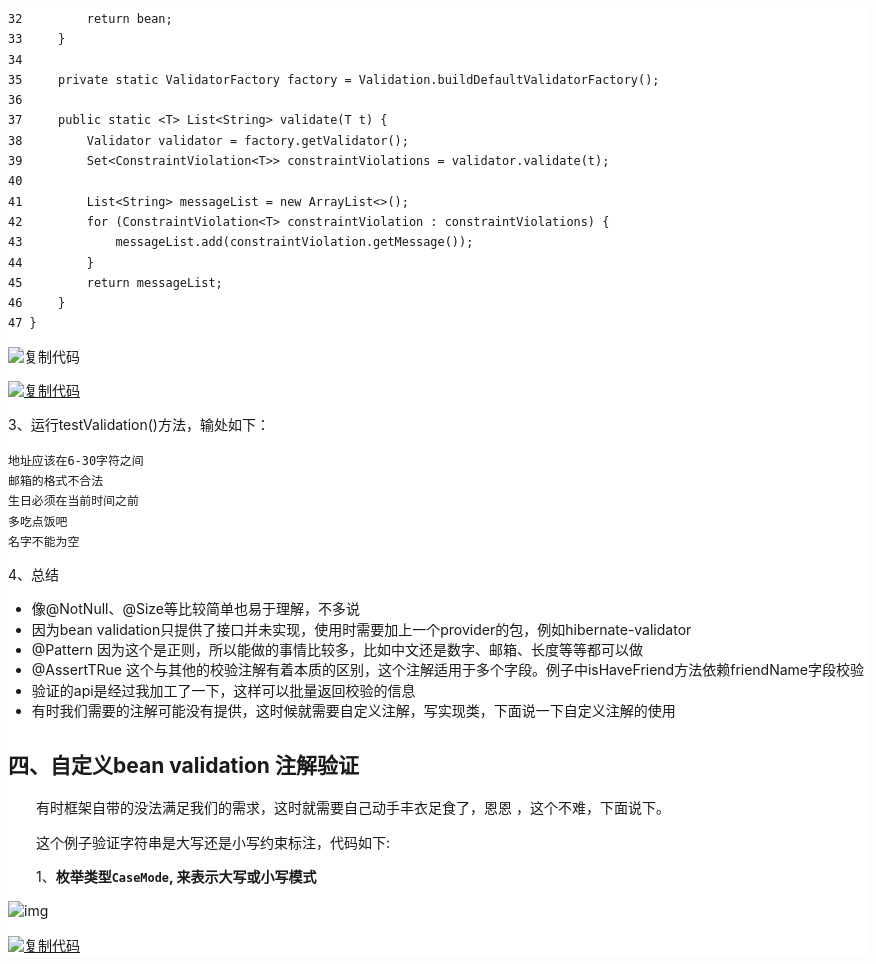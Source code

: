 ```
32         return bean;
33     }
34 
35     private static ValidatorFactory factory = Validation.buildDefaultValidatorFactory();
36 
37     public static <T> List<String> validate(T t) {
38         Validator validator = factory.getValidator();
39         Set<ConstraintViolation<T>> constraintViolations = validator.validate(t);
40 
41         List<String> messageList = new ArrayList<>();
42         for (ConstraintViolation<T> constraintViolation : constraintViolations) {
43             messageList.add(constraintViolation.getMessage());
44         }
45         return messageList;
46     }
47 }
```

![复制代码](https://common.cnblogs.com/images/copycode.gif)

[![复制代码](https://common.cnblogs.com/images/copycode.gif)](javascript:void(0);)

   3、运行testValidation()方法，输处如下：

```
地址应该在6-30字符之间
邮箱的格式不合法
生日必须在当前时间之前
多吃点饭吧
名字不能为空 
```

   4、总结 

- 像@NotNull、@Size等比较简单也易于理解，不多说
- 因为bean validation只提供了接口并未实现，使用时需要加上一个provider的包，例如hibernate-validator
- @Pattern 因为这个是正则，所以能做的事情比较多，比如中文还是数字、邮箱、长度等等都可以做
- @AssertTRue 这个与其他的校验注解有着本质的区别，这个注解适用于多个字段。例子中isHaveFriend方法依赖friendName字段校验
- 验证的api是经过我加工了一下，这样可以批量返回校验的信息
- 有时我们需要的注解可能没有提供，这时候就需要自定义注解，写实现类，下面说一下自定义注解的使用

 

## 四、自定义bean validation 注解验证

　　有时框架自带的没法满足我们的需求，这时就需要自己动手丰衣足食了，恩恩 ，这个不难，下面说下。

　　这个例子验证字符串是大写还是小写约束标注，代码如下:

　　1、**枚举类型`CaseMode`, 来表示大写或小写模式**

![img](https://images.cnblogs.com/OutliningIndicators/ExpandedBlockStart.gif)

[![复制代码](https://common.cnblogs.com/images/copycode.gif)](javascript:void(0);)
